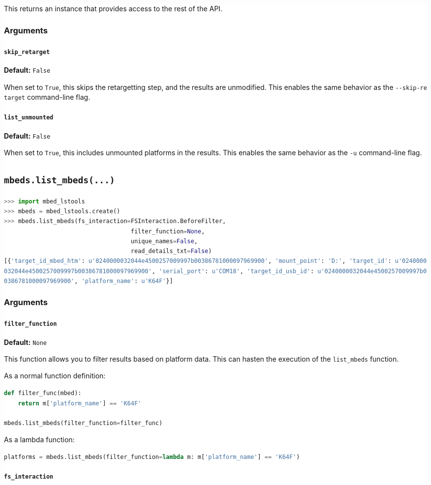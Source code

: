 This returns an instance that provides access to the rest of the API.

### Arguments

#### `skip_retarget`

**Default:** `False`

When set to `True`, this skips the retargetting step, and the results are unmodified. This enables the same behavior as the `--skip-retarget` command-line flag.

#### `list_unmounted`

**Default:** `False`

When set to `True`, this includes unmounted platforms in the results. This enables the same behavior as the `-u` command-line flag.

## `mbeds.list_mbeds(...)`

```python
>>> import mbed_lstools
>>> mbeds = mbed_lstools.create()
>>> mbeds.list_mbeds(fs_interaction=FSInteraction.BeforeFilter,
                                    filter_function=None,
                                    unique_names=False,
                                    read_details_txt=False)
[{'target_id_mbed_htm': u'0240000032044e4500257009997b00386781000097969900', 'mount_point': 'D:', 'target_id': u'0240000032044e4500257009997b00386781000097969900', 'serial_port': u'COM18', 'target_id_usb_id': u'0240000032044e4500257009997b00386781000097969900', 'platform_name': u'K64F'}]
```

### Arguments

#### `filter_function`

**Default:** `None`

This function allows you to filter results based on platform data. This can hasten the execution of the `list_mbeds` function.

As a normal function definition:

```python
def filter_func(mbed):
    return m['platform_name'] == 'K64F'

mbeds.list_mbeds(filter_function=filter_func)
```

As a lambda function:

```python
platforms = mbeds.list_mbeds(filter_function=lambda m: m['platform_name'] == 'K64F')
```

#### `fs_interaction`
